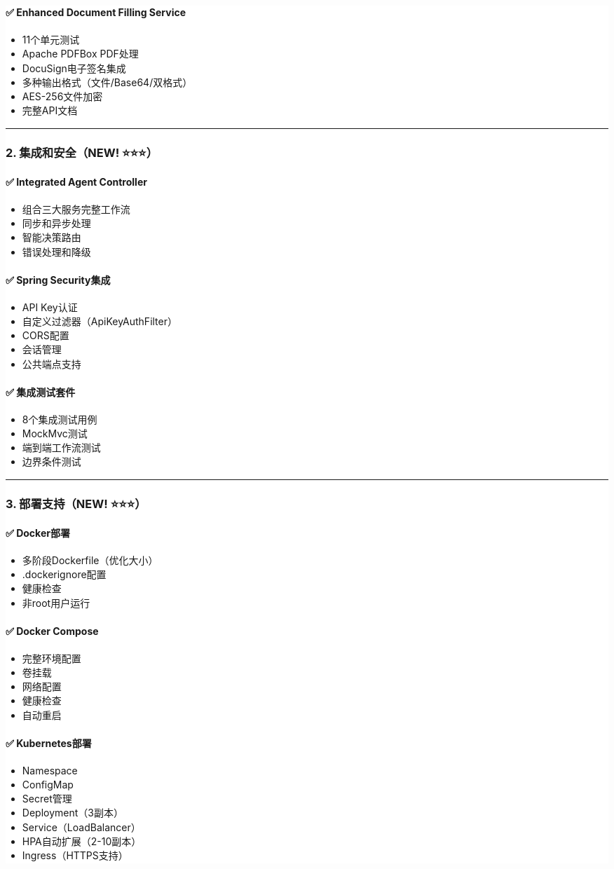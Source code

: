 #### ✅ Enhanced Document Filling Service
- 11个单元测试
- Apache PDFBox PDF处理
- DocuSign电子签名集成
- 多种输出格式（文件/Base64/双格式）
- AES-256文件加密
- 完整API文档

---

### 2. 集成和安全（NEW! ⭐⭐⭐）

#### ✅ Integrated Agent Controller
- 组合三大服务完整工作流
- 同步和异步处理
- 智能决策路由
- 错误处理和降级

#### ✅ Spring Security集成
- API Key认证
- 自定义过滤器（ApiKeyAuthFilter）
- CORS配置
- 会话管理
- 公共端点支持

#### ✅ 集成测试套件
- 8个集成测试用例
- MockMvc测试
- 端到端工作流测试
- 边界条件测试

---

### 3. 部署支持（NEW! ⭐⭐⭐）

#### ✅ Docker部署
- 多阶段Dockerfile（优化大小）
- .dockerignore配置
- 健康检查
- 非root用户运行

#### ✅ Docker Compose
- 完整环境配置
- 卷挂载
- 网络配置
- 健康检查
- 自动重启

#### ✅ Kubernetes部署
- Namespace
- ConfigMap
- Secret管理
- Deployment（3副本）
- Service（LoadBalancer）
- HPA自动扩展（2-10副本）
- Ingress（HTTPS支持）
